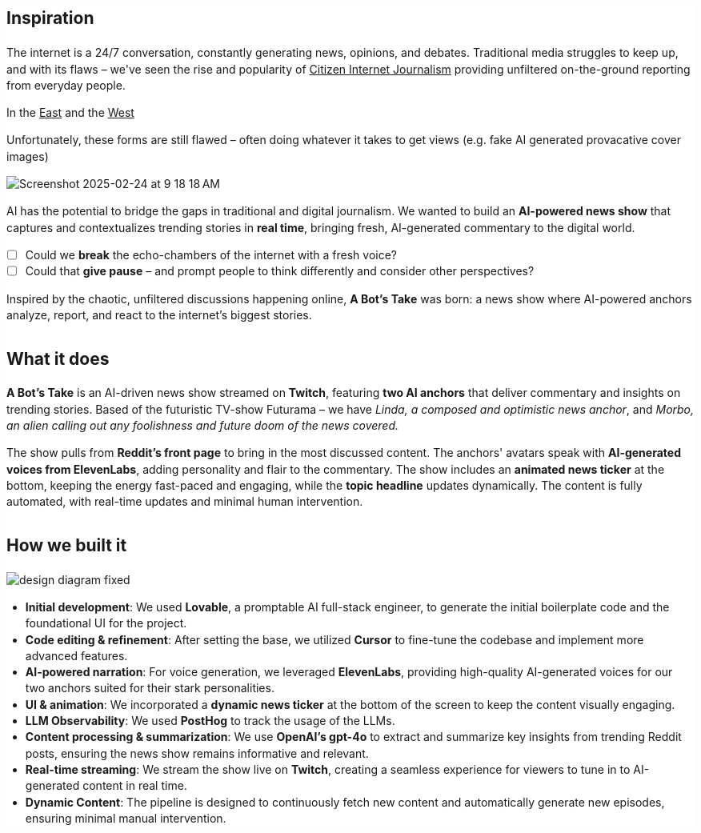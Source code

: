 ## Inspiration  
The internet is a 24/7 conversation, constantly generating news, opinions, and debates. Traditional media struggles to keep up, and with its flaws – we've seen the rise and popularity of [Citizen Internet Journalism](https://en.wikipedia.org/wiki/Digital_journalism#Citizen_journalism) providing unfiltered on-the-ground reporting from everyday people.

In the [East](https://www.youtube.com/@JasonLivinginChina) and the [West](https://www.youtube.com/@CashJordan) <br>

Unfortunately, these forms are still flawed – often doing whatever it takes to get views (e.g. fake AI generated provacative cover images)

![Screenshot 2025-02-24 at 9 18 18 AM](https://github.com/user-attachments/assets/b4fc9bd9-b9cc-4769-9cbb-23afa4ac68e5)

AI has the potential to bridge the gaps in traditional and digital journalism. 
We wanted to build an **AI-powered news show** that captures and contextualizes trending stories in **real time**, bringing fresh, AI-generated commentary to the digital world.  

- [ ]  Could we **break** the echo-chambers of the internet with a fresh voice?  
- [ ]  Could that **give pause** – and prompt people to think differently and consider other perspectives?  <br>

Inspired by the chaotic, unfiltered discussions happening online, **A Bot’s Take** was born: a news show where AI-powered anchors analyze, report, and react to the internet’s biggest stories.  

## What it does  
**A Bot’s Take** is an AI-driven news show streamed on **Twitch**, featuring **two AI anchors** that deliver commentary and insights on trending stories. Based of the futuristic TV-show Futurama – we have *Linda, a composed and optimistic news anchor*, and *Morbo, an alien calling out any foolishness and future doom of the news covered.*

The show pulls from **Reddit’s front page** to bring in the most discussed content. The anchors' avatars speak with **AI-generated voices from ElevenLabs**, adding personality and flair to the commentary. The show includes an **animated news ticker** at the bottom, keeping the energy fast-paced and engaging, while the **topic headline** updates dynamically. The content is fully automated, with real-time updates and minimal human intervention.

## How we built it  
![design diagram fixed](https://github.com/user-attachments/assets/f1e492f9-7f48-4635-bfe9-641236e55878)

- **Initial development**: We used **Lovable**, a promptable AI full-stack engineer, to generate the initial boilerplate code and the foundational UI for the project.  
- **Code editing & refinement**: After setting the base, we utilized **Cursor** to fine-tune the codebase and implement more advanced features.  
- **AI-powered narration**: For voice generation, we leveraged **ElevenLabs**, providing high-quality AI-generated voices for our two anchors suited for their stark personalities.  
- **UI & animation**: We incorporated a **dynamic news ticker** at the bottom of the screen to keep the content visually engaging.
- **LLM Observability**: We used **PostHog** to track the usage of the LLMs.
- **Content processing & summarization**: We use **OpenAI’s gpt-4o** to extract and summarize key insights from trending Reddit posts, ensuring the news show remains informative and relevant.  
- **Real-time streaming**: We stream the show live on **Twitch**, creating a seamless experience for viewers to tune in to AI-generated content in real time.  
- **Dynamic Content**: The pipeline is designed to continuously fetch new content and automatically generate new episodes, ensuring minimal manual intervention.  
